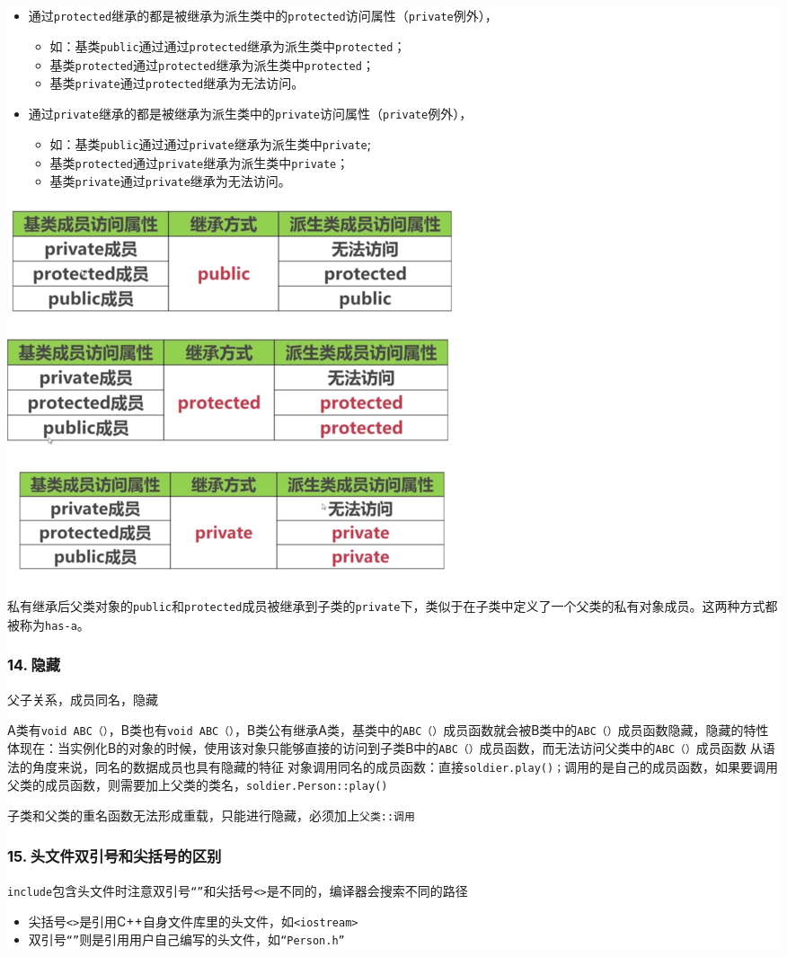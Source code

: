 - 通过`protected`继承的都是被继承为派生类中的`protected`访问属性（`private`例外），
  - 如：基类`public`通过通过`protected`继承为派生类中`protected`；
  - 基类`protected`通过`protected`继承为派生类中`protected`；
  - 基类`private`通过`protected`继承为无法访问。

- 通过`private`继承的都是被继承为派生类中的`private`访问属性（`private`例外），
  - 如：基类`public`通过通过`private`继承为派生类中`private`;
  - 基类`protected`通过`private`继承为派生类中`private`；
  - 基类`private`通过`private`继承为无法访问。


![继承](../../imgs/c_plus_extend_public.png)
![继承](../../imgs/c_plus_extend_protected.png)
![继承](../../imgs/c_plus_extend_private.png)


私有继承后父类对象的`public`和`protected`成员被继承到子类的`private`下，类似于在子类中定义了一个父类的私有对象成员。这两种方式都被称为`has-a`。

### 14. 隐藏
父子关系，成员同名，隐藏

A类有`void ABC（）`，B类也有`void ABC（）`，B类公有继承A类，基类中的`ABC（）`成员函数就会被B类中的`ABC（）`成员函数隐藏，隐藏的特性体现在：当实例化B的对象的时候，使用该对象只能够直接的访问到子类B中的`ABC（）`成员函数，而无法访问父类中的`ABC（）`成员函数 从语法的角度来说，同名的数据成员也具有隐藏的特征
对象调用同名的成员函数：直接`soldier.play()；`调用的是自己的成员函数，如果要调用父类的成员函数，则需要加上父类的类名，`soldier.Person::play()`


子类和父类的重名函数无法形成重载，只能进行隐藏，必须加上`父类::调用`

### 15. 头文件双引号和尖括号的区别
`include`包含头文件时注意双引号`“”`和尖括号`<>`是不同的，编译器会搜索不同的路径
- 尖括号`<>`是引用C++自身文件库里的头文件，如`<iostream>`
- 双引号`“”`则是引用用户自己编写的头文件，如`“Person.h”`
